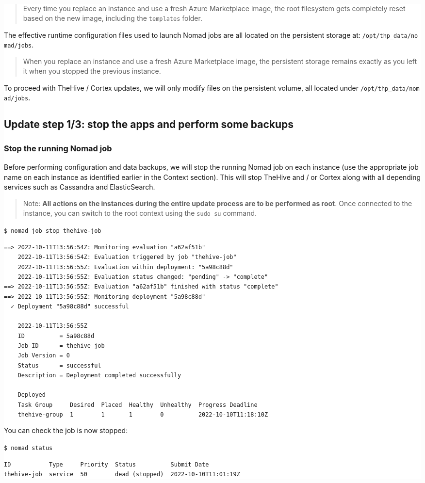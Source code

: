 > Every time you replace an instance and use a fresh Azure Marketplace image, the root filesystem gets completely reset based on the new image, including the `templates` folder.

The effective runtime configuration files used to launch Nomad jobs are all located on the persistent storage at: `/opt/thp_data/nomad/jobs`.

> When you replace an instance and use a fresh Azure Marketplace image, the persistent storage remains exactly as you left it when you stopped the previous instance.

To proceed with TheHive / Cortex updates, we will only modify files on the persistent volume, all located under `/opt/thp_data/nomad/jobs`.

## Update step 1/3: stop the apps and perform some backups

### Stop the running Nomad job

Before performing configuration and data backups, we will stop the running Nomad job on each instance (use the appropriate job name on each instance as identified earlier in the Context section). This will stop TheHive and / or Cortex along with all depending services such as Cassandra and ElasticSearch.

>Note: **All actions on the instances during the entire update process are to be performed as root**. Once connected to the instance, you can switch to the root context using the `sudo su` command.

`$ nomad job stop thehive-job`

```
==> 2022-10-11T13:56:54Z: Monitoring evaluation "a62af51b"
    2022-10-11T13:56:54Z: Evaluation triggered by job "thehive-job"
    2022-10-11T13:56:55Z: Evaluation within deployment: "5a98c88d"
    2022-10-11T13:56:55Z: Evaluation status changed: "pending" -> "complete"
==> 2022-10-11T13:56:55Z: Evaluation "a62af51b" finished with status "complete"
==> 2022-10-11T13:56:55Z: Monitoring deployment "5a98c88d"
  ✓ Deployment "5a98c88d" successful

    2022-10-11T13:56:55Z
    ID          = 5a98c88d
    Job ID      = thehive-job
    Job Version = 0
    Status      = successful
    Description = Deployment completed successfully

    Deployed
    Task Group     Desired  Placed  Healthy  Unhealthy  Progress Deadline
    thehive-group  1        1       1        0          2022-10-10T11:18:10Z
```

You can check the job is now stopped:

`$ nomad status`

```
ID           Type     Priority  Status          Submit Date
thehive-job  service  50        dead (stopped)  2022-10-10T11:01:19Z
```
